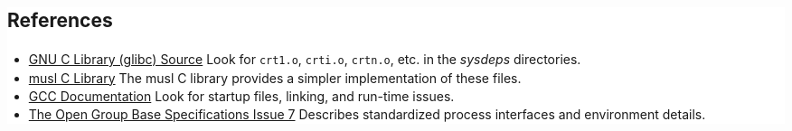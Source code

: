 ## References

- [GNU C Library (glibc) Source](https://sourceware.org/git/?p=glibc.git) Look for `crt1.o`, `crti.o`, `crtn.o`, etc. in the *sysdeps* directories.
- [musl C Library](https://musl.libc.org/) The musl C library provides a simpler implementation of these files.
- [GCC Documentation](https://gcc.gnu.org/onlinedocs/) Look for startup files, linking, and run-time issues.
- [The Open Group Base Specifications Issue 7](http://pubs.opengroup.org/onlinepubs/9699919799/) Describes standardized process interfaces and environment details.